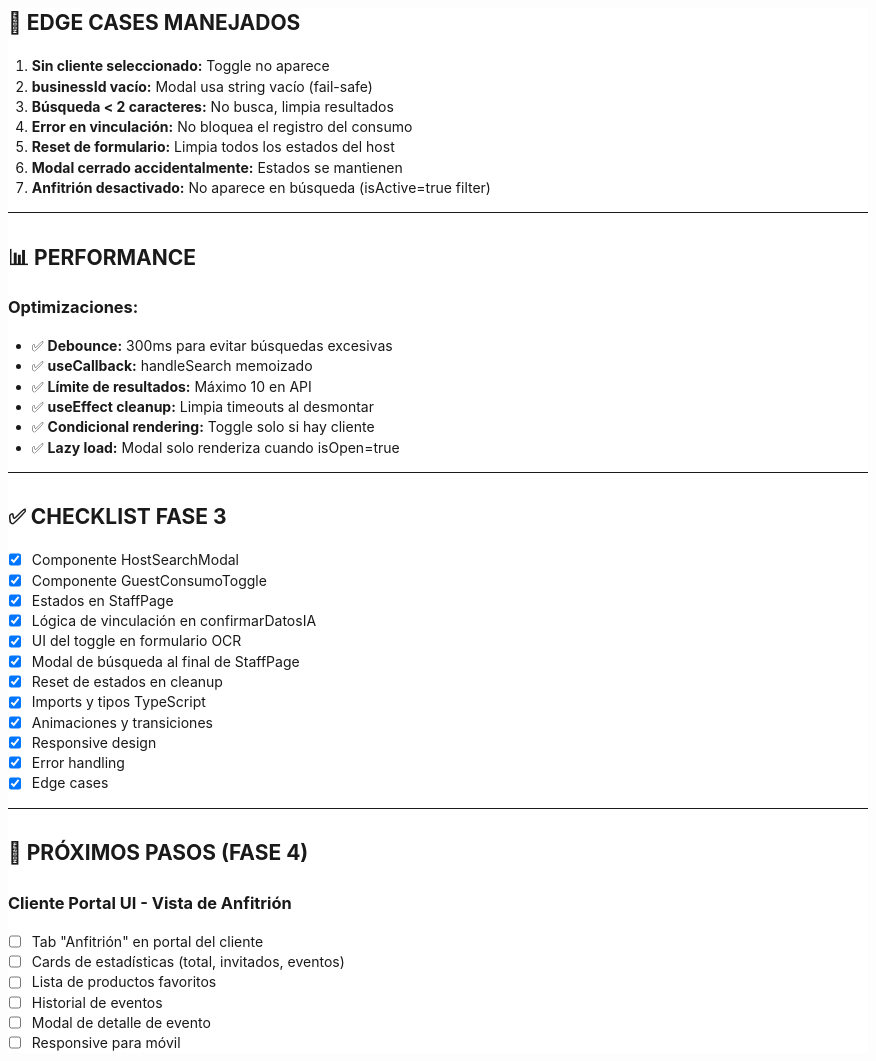 
## 🐛 EDGE CASES MANEJADOS

1. **Sin cliente seleccionado:** Toggle no aparece
2. **businessId vacío:** Modal usa string vacío (fail-safe)
3. **Búsqueda < 2 caracteres:** No busca, limpia resultados
4. **Error en vinculación:** No bloquea el registro del consumo
5. **Reset de formulario:** Limpia todos los estados del host
6. **Modal cerrado accidentalmente:** Estados se mantienen
7. **Anfitrión desactivado:** No aparece en búsqueda (isActive=true filter)

---

## 📊 PERFORMANCE

### Optimizaciones:
- ✅ **Debounce:** 300ms para evitar búsquedas excesivas
- ✅ **useCallback:** handleSearch memoizado
- ✅ **Límite de resultados:** Máximo 10 en API
- ✅ **useEffect cleanup:** Limpia timeouts al desmontar
- ✅ **Condicional rendering:** Toggle solo si hay cliente
- ✅ **Lazy load:** Modal solo renderiza cuando isOpen=true

---

## ✅ CHECKLIST FASE 3

- [x] Componente HostSearchModal
- [x] Componente GuestConsumoToggle
- [x] Estados en StaffPage
- [x] Lógica de vinculación en confirmarDatosIA
- [x] UI del toggle en formulario OCR
- [x] Modal de búsqueda al final de StaffPage
- [x] Reset de estados en cleanup
- [x] Imports y tipos TypeScript
- [x] Animaciones y transiciones
- [x] Responsive design
- [x] Error handling
- [x] Edge cases

---

## 🚀 PRÓXIMOS PASOS (FASE 4)

### Cliente Portal UI - Vista de Anfitrión
- [ ] Tab "Anfitrión" en portal del cliente
- [ ] Cards de estadísticas (total, invitados, eventos)
- [ ] Lista de productos favoritos
- [ ] Historial de eventos
- [ ] Modal de detalle de evento
- [ ] Responsive para móvil
